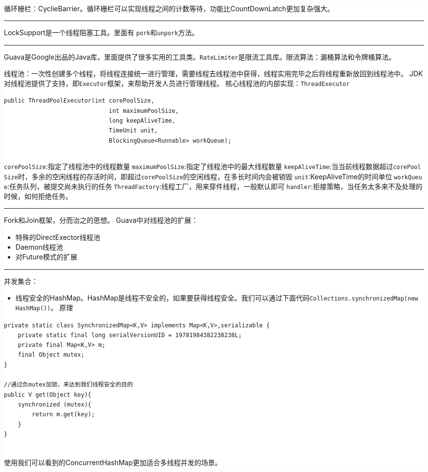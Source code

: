 循环栅栏：CyclieBarrier。循环栅栏可以实现线程之间的计数等待，功能比CountDownLatch更加复杂强大。

---
LockSupport是一个线程阻塞工具。里面有 `pork`和`unpork`方法。

---
Guava是Google出品的Java库，里面提供了很多实用的工具类。`RateLimiter`是限流工具库。限流算法：漏桶算法和令牌桶算法。

线程池：一次性创建多个线程，将线程连接统一进行管理，需要线程去线程池中获得，线程实用完毕之后将线程重新放回到线程池中。
JDK对线程池提供了支持，即`Executor`框架，来帮助开发人员进行管理线程。
核心线程池的内部实现：`ThreadExecutor`
```
public ThreadPoolExecutor(int corePoolSize,
                              int maximumPoolSize,
                              long keepAliveTime,
                              TimeUnit unit,
                              BlockingQueue<Runnable> workQueue);
            
```
`corePoolSize`:指定了线程池中的线程数量
`maximumPoolSize`:指定了线程池中的最大线程数量
`keepAliveTime`:当当前线程数据超过`corePoolSize`时，多余的空闲线程的存活时间，即超过`corePoolSize`的空闲线程，在多长时间内会被销毁
`unit`:KeepAliveTime的时间单位
`workQueue`:任务队列，被提交尚未执行的任务
`ThreadFactory`:线程工厂，用来穿件线程，一般默认即可
`handler`:拒接策略，当任务太多来不及处理的时候，如何拒绝任务。

---
Fork和Join框架，分而治之的思想。
Guava中对线程池的扩展：
- 特殊的DirectExector线程池
- Daemon线程池
- 对Future模式的扩展

---
并发集合：
- 线程安全的HashMap。HashMap是线程不安全的，如果要获得线程安全。我们可以通过下面代码`Collections.synchronizedMap(new HashMap())`。
原理
```
private static class SynchronizedMap<K,V> implements Map<K,V>,serializable {
    private static final long serialVersionUID = 19781984382238238L;
    private final Map<K,V> m;
    final Object mutex;
}

//通过负mutex加锁，来达到我们线程安全的目的
public V get(Object key){
    synchronized (mutex){
        return m.get(key);
    }
}
```

#
使用我们可以看到的ConcurrentHashMap更加适合多线程并发的场景。
